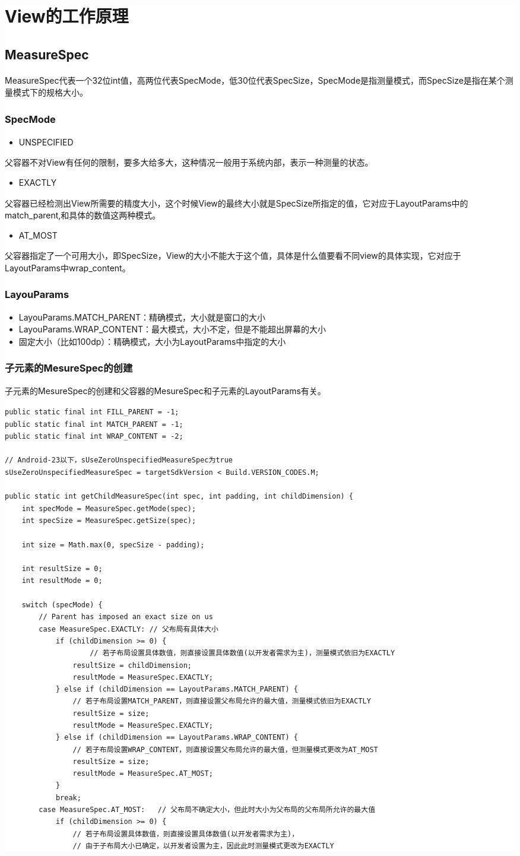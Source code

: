 # View的工作原理

## MeasureSpec
MeasureSpec代表一个32位int值，高两位代表SpecMode，低30位代表SpecSize，SpecMode是指测量模式，而SpecSize是指在某个测量模式下的规格大小。
### SpecMode

- UNSPECIFIED

父容器不对View有任何的限制，要多大给多大，这种情况一般用于系统内部，表示一种测量的状态。

- EXACTLY

父容器已经检测出View所需要的精度大小，这个时候View的最终大小就是SpecSize所指定的值，它对应于LayoutParams中的match_parent,和具体的数值这两种模式。

- AT_MOST

父容器指定了一个可用大小，即SpecSize，View的大小不能大于这个值，具体是什么值要看不同view的具体实现，它对应于LayoutParams中wrap_content。
### LayouParams

- LayouParams.MATCH_PARENT：精确模式，大小就是窗口的大小
- LayouParams.WRAP_CONTENT：最大模式，大小不定，但是不能超出屏幕的大小
- 固定大小（比如100dp）：精确模式，大小为LayoutParams中指定的大小
### 子元素的MesureSpec的创建
子元素的MesureSpec的创建和父容器的MesureSpec和子元素的LayoutParams有关。

```
public static final int FILL_PARENT = -1;
public static final int MATCH_PARENT = -1;
public static final int WRAP_CONTENT = -2;

// Android-23以下，sUseZeroUnspecifiedMeasureSpec为true
sUseZeroUnspecifiedMeasureSpec = targetSdkVersion < Build.VERSION_CODES.M;

public static int getChildMeasureSpec(int spec, int padding, int childDimension) {
    int specMode = MeasureSpec.getMode(spec);
    int specSize = MeasureSpec.getSize(spec);

    int size = Math.max(0, specSize - padding);

    int resultSize = 0;
    int resultMode = 0;

    switch (specMode) {
        // Parent has imposed an exact size on us
        case MeasureSpec.EXACTLY: // 父布局有具体大小
            if (childDimension >= 0) {
            		// 若子布局设置具体数值，则直接设置具体数值(以开发者需求为主)，测量模式依旧为EXACTLY
                resultSize = childDimension;
                resultMode = MeasureSpec.EXACTLY;
            } else if (childDimension == LayoutParams.MATCH_PARENT) {
                // 若子布局设置MATCH_PARENT，则直接设置父布局允许的最大值，测量模式依旧为EXACTLY
                resultSize = size;
                resultMode = MeasureSpec.EXACTLY;
            } else if (childDimension == LayoutParams.WRAP_CONTENT) {
                // 若子布局设置WRAP_CONTENT，则直接设置父布局允许的最大值，但测量模式更改为AT_MOST
                resultSize = size;
                resultMode = MeasureSpec.AT_MOST;
            }
            break;
        case MeasureSpec.AT_MOST:	// 父布局不确定大小，但此时大小为父布局的父布局所允许的最大值
            if (childDimension >= 0) {
                // 若子布局设置具体数值，则直接设置具体数值(以开发者需求为主)，
                // 由于子布局大小已确定，以开发者设置为主，因此此时测量模式更改为EXACTLY
```